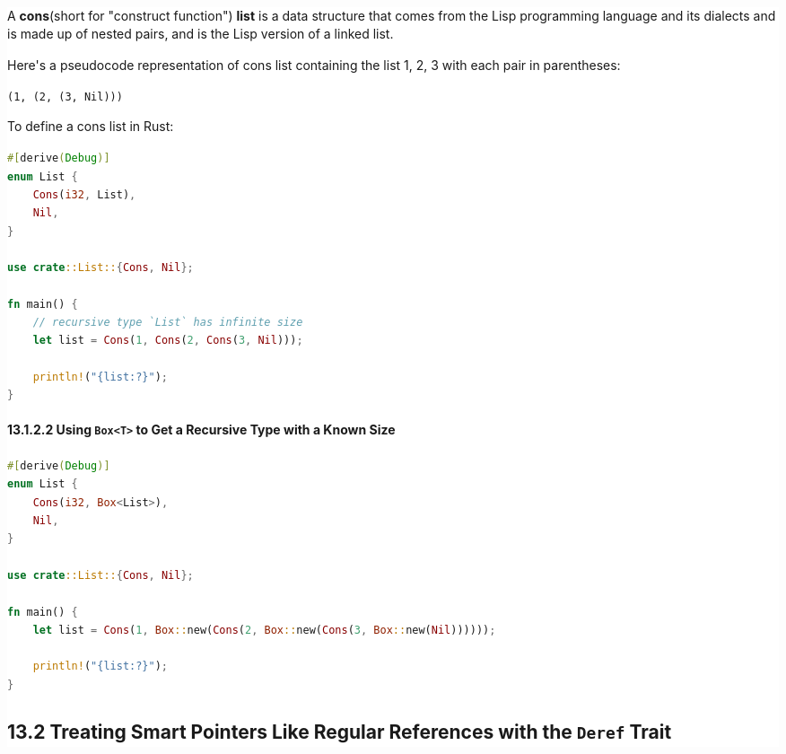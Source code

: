 A **cons**(short for "construct function") **list** is a data structure that comes from the Lisp programming language and its dialects and is made up of nested pairs, and is the Lisp version of a linked list. 

Here's a pseudocode representation of cons list containing the list 1, 2, 3 with each pair in parentheses:

```
(1, (2, (3, Nil)))
```

To define a cons list in Rust:

```rust
#[derive(Debug)]
enum List {
    Cons(i32, List),
    Nil,
}

use crate::List::{Cons, Nil};

fn main() {
    // recursive type `List` has infinite size
    let list = Cons(1, Cons(2, Cons(3, Nil)));
    
    println!("{list:?}");
}
```



#### 13.1.2.2 Using `Box<T>` to Get a Recursive Type with a Known Size

```rust
#[derive(Debug)]
enum List {
    Cons(i32, Box<List>),
    Nil,
}

use crate::List::{Cons, Nil};

fn main() {
    let list = Cons(1, Box::new(Cons(2, Box::new(Cons(3, Box::new(Nil))))));
    
    println!("{list:?}");
}
```



## 13.2 Treating Smart Pointers Like Regular References with the `Deref` Trait
